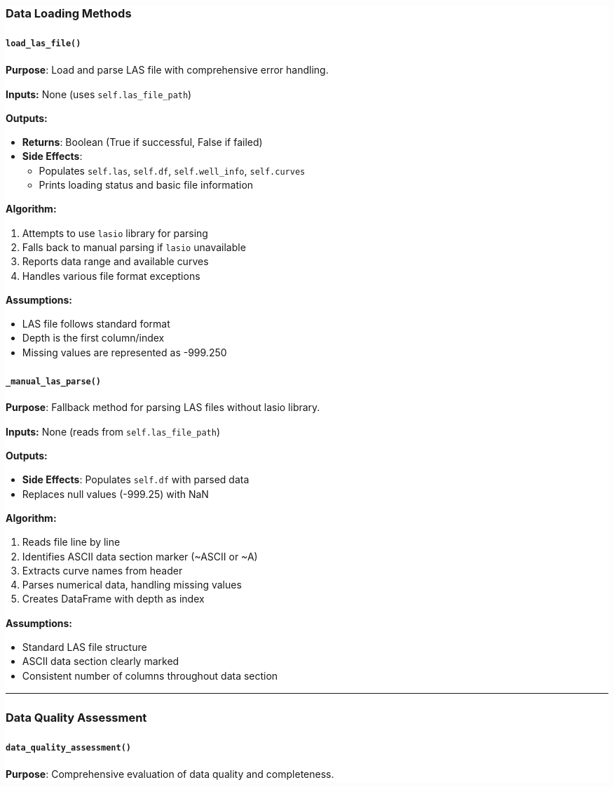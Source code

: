 
### Data Loading Methods

#### `load_las_file()`

**Purpose**: Load and parse LAS file with comprehensive error handling.

**Inputs:** None (uses `self.las_file_path`)

**Outputs:**
- **Returns**: Boolean (True if successful, False if failed)
- **Side Effects**: 
  - Populates `self.las`, `self.df`, `self.well_info`, `self.curves`
  - Prints loading status and basic file information

**Algorithm:**
1. Attempts to use `lasio` library for parsing
2. Falls back to manual parsing if `lasio` unavailable
3. Reports data range and available curves
4. Handles various file format exceptions

**Assumptions:**
- LAS file follows standard format
- Depth is the first column/index
- Missing values are represented as -999.250

#### `_manual_las_parse()`

**Purpose**: Fallback method for parsing LAS files without lasio library.

**Inputs:** None (reads from `self.las_file_path`)

**Outputs:**
- **Side Effects**: Populates `self.df` with parsed data
- Replaces null values (-999.25) with NaN

**Algorithm:**
1. Reads file line by line
2. Identifies ASCII data section marker (~ASCII or ~A)
3. Extracts curve names from header
4. Parses numerical data, handling missing values
5. Creates DataFrame with depth as index

**Assumptions:**
- Standard LAS file structure
- ASCII data section clearly marked
- Consistent number of columns throughout data section

---

### Data Quality Assessment

#### `data_quality_assessment()`

**Purpose**: Comprehensive evaluation of data quality and completeness.
